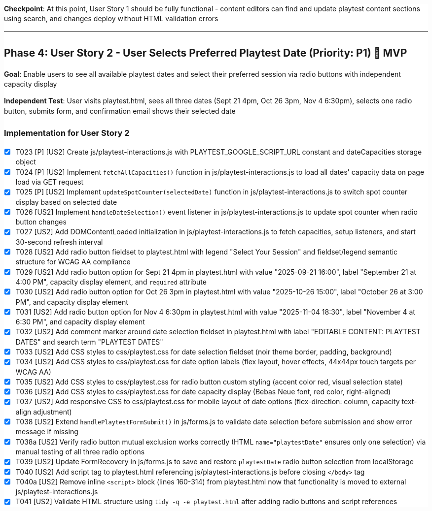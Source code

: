 **Checkpoint**: At this point, User Story 1 should be fully functional - content editors can find and update playtest content sections using search, and changes deploy without HTML validation errors

---

## Phase 4: User Story 2 - User Selects Preferred Playtest Date (Priority: P1) 🎯 MVP

**Goal**: Enable users to see all available playtest dates and select their preferred session via radio buttons with independent capacity display

**Independent Test**: User visits playtest.html, sees all three dates (Sept 21 4pm, Oct 26 3pm, Nov 4 6:30pm), selects one radio button, submits form, and confirmation email shows their selected date

### Implementation for User Story 2

- [X] T023 [P] [US2] Create js/playtest-interactions.js with PLAYTEST_GOOGLE_SCRIPT_URL constant and dateCapacities storage object
- [X] T024 [P] [US2] Implement `fetchAllCapacities()` function in js/playtest-interactions.js to load all dates' capacity data on page load via GET request
- [X] T025 [P] [US2] Implement `updateSpotCounter(selectedDate)` function in js/playtest-interactions.js to switch spot counter display based on selected date
- [X] T026 [US2] Implement `handleDateSelection()` event listener in js/playtest-interactions.js to update spot counter when radio button changes
- [X] T027 [US2] Add DOMContentLoaded initialization in js/playtest-interactions.js to fetch capacities, setup listeners, and start 30-second refresh interval
- [X] T028 [US2] Add radio button fieldset to playtest.html with legend "Select Your Session" and fieldset/legend semantic structure for WCAG AA compliance
- [X] T029 [US2] Add radio button option for Sept 21 4pm in playtest.html with value "2025-09-21 16:00", label "September 21 at 4:00 PM", capacity display element, and `required` attribute
- [X] T030 [US2] Add radio button option for Oct 26 3pm in playtest.html with value "2025-10-26 15:00", label "October 26 at 3:00 PM", and capacity display element
- [X] T031 [US2] Add radio button option for Nov 4 6:30pm in playtest.html with value "2025-11-04 18:30", label "November 4 at 6:30 PM", and capacity display element
- [X] T032 [US2] Add comment marker around date selection fieldset in playtest.html with label "EDITABLE CONTENT: PLAYTEST DATES" and search term "PLAYTEST DATES"
- [X] T033 [US2] Add CSS styles to css/playtest.css for date selection fieldset (noir theme border, padding, background)
- [X] T034 [US2] Add CSS styles to css/playtest.css for date option labels (flex layout, hover effects, 44x44px touch targets per WCAG AA)
- [X] T035 [US2] Add CSS styles to css/playtest.css for radio button custom styling (accent color red, visual selection state)
- [X] T036 [US2] Add CSS styles to css/playtest.css for date capacity display (Bebas Neue font, red color, right-aligned)
- [X] T037 [US2] Add responsive CSS to css/playtest.css for mobile layout of date options (flex-direction: column, capacity text-align adjustment)
- [X] T038 [US2] Extend `handlePlaytestFormSubmit()` in js/forms.js to validate date selection before submission and show error message if missing
- [X] T038a [US2] Verify radio button mutual exclusion works correctly (HTML `name="playtestDate"` ensures only one selection) via manual testing of all three radio options
- [X] T039 [US2] Update FormRecovery in js/forms.js to save and restore `playtestDate` radio button selection from localStorage
- [X] T040 [US2] Add script tag to playtest.html referencing js/playtest-interactions.js before closing `</body>` tag
- [X] T040a [US2] Remove inline `<script>` block (lines 160-314) from playtest.html now that functionality is moved to external js/playtest-interactions.js
- [X] T041 [US2] Validate HTML structure using `tidy -q -e playtest.html` after adding radio buttons and script references
